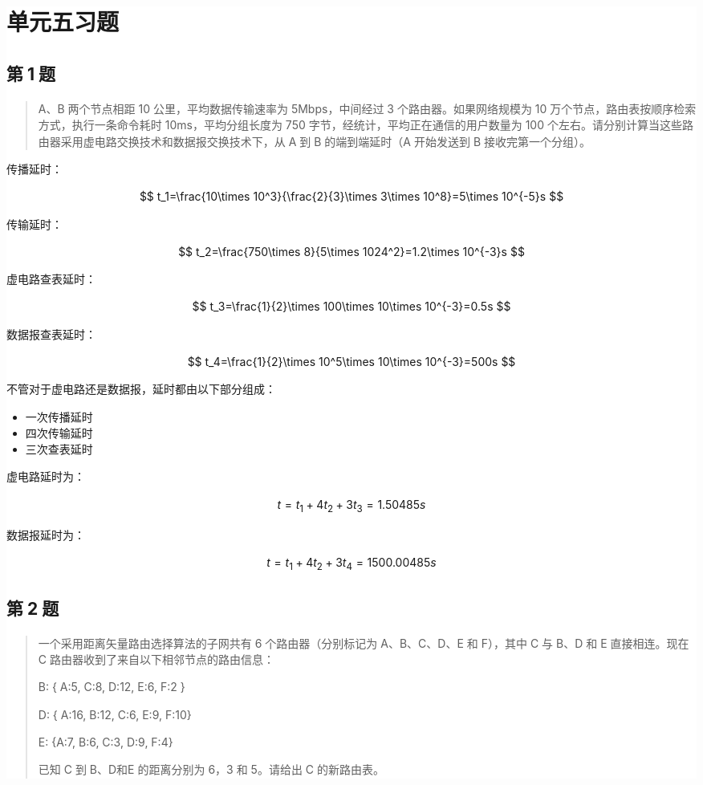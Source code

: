 # 单元五习题

## 第 1 题

> A、B 两个节点相距 10 公里，平均数据传输速率为 5Mbps，中间经过 3 个路由器。如果网络规模为 10 万个节点，路由表按顺序检索方式，执行一条命令耗时 10ms，平均分组长度为 750 字节，经统计，平均正在通信的用户数量为 100 个左右。请分别计算当这些路由器采用虚电路交换技术和数据报交换技术下，从 A 到 B 的端到端延时（A 开始发送到 B 接收完第一个分组）。

传播延时：

$$
t_1=\frac{10\times 10^3}{\frac{2}{3}\times 3\times 10^8}=5\times 10^{-5}s
$$

传输延时：

$$
t_2=\frac{750\times 8}{5\times 1024^2}=1.2\times 10^{-3}s
$$

虚电路查表延时：

$$
t_3=\frac{1}{2}\times 100\times 10\times 10^{-3}=0.5s
$$

数据报查表延时：

$$
t_4=\frac{1}{2}\times 10^5\times 10\times 10^{-3}=500s
$$

不管对于虚电路还是数据报，延时都由以下部分组成：

- 一次传播延时
- 四次传输延时
- 三次查表延时

虚电路延时为：

$$
t=t_1+4t_2+3t_3=1.50485s
$$

数据报延时为：

$$
t=t_1+4t_2+3t_4=1500.00485s
$$

## 第 2 题

> 一个采用距离矢量路由选择算法的子网共有 6 个路由器（分别标记为 A、B、C、D、E 和 F），其中 C 与 B、D 和 E 直接相连。现在 C 路由器收到了来自以下相邻节点的路由信息：
>
> B: { A:5, C:8, D:12, E:6, F:2 }
>
> D: { A:16, B:12, C:6, E:9, F:10}
>
> E: {A:7, B:6, C:3, D:9, F:4}
>
> 已知 C 到 B、D和E 的距离分别为 6，3 和 5。请给出 C 的新路由表。
